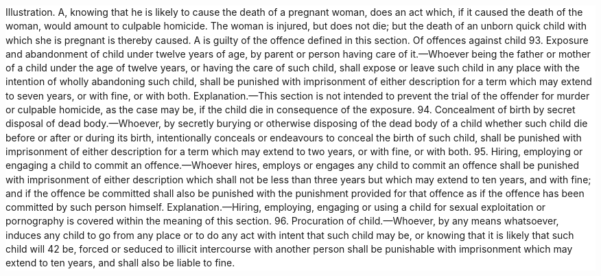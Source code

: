 Illustration.
A, knowing that he is likely to cause the death of a pregnant woman, does an act which, if it caused
the death of the woman, would amount to culpable homicide. The woman is injured, but does not die; but
the death of an unborn quick child with which she is pregnant is thereby caused. A is guilty of the offence
defined in this section.
Of offences against child
93. Exposure and abandonment of child under twelve years of age, by parent or person having
care of it.—Whoever being the father or mother of a child under the age of twelve years, or having the
care of such child, shall expose or leave such child in any place with the intention of wholly abandoning
such child, shall be punished with imprisonment of either description for a term which may extend to
seven years, or with fine, or with both.
Explanation.—This section is not intended to prevent the trial of the offender for murder or culpable
homicide, as the case may be, if the child die in consequence of the exposure.
94. Concealment of birth by secret disposal of dead body.—Whoever, by secretly burying or
otherwise disposing of the dead body of a child whether such child die before or after or during its birth,
intentionally conceals or endeavours to conceal the birth of such child, shall be punished with
imprisonment of either description for a term which may extend to two years, or with fine, or with both.
95. Hiring, employing or engaging a child to commit an offence.—Whoever hires, employs or
engages any child to commit an offence shall be punished with imprisonment of either description which
shall not be less than three years but which may extend to ten years, and with fine; and if the offence be
committed shall also be punished with the punishment provided for that offence as if the offence has been
committed by such person himself.
Explanation.—Hiring, employing, engaging or using a child for sexual exploitation or pornography is
covered within the meaning of this section.
96. Procuration of child.—Whoever, by any means whatsoever, induces any child to go from any
place or to do any act with intent that such child may be, or knowing that it is likely that such child will
42
be, forced or seduced to illicit intercourse with another person shall be punishable with imprisonment
which may extend to ten years, and shall also be liable to fine.